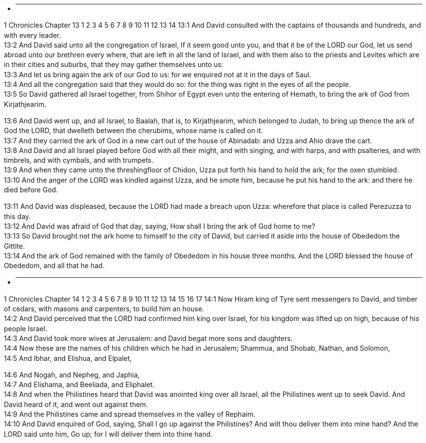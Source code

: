 * ----------------------------------------
1 Chronicles Chapter 13   1 2 3 4 5 6 7 8 9 10 11 12 13 14 
13:1 And David consulted with the captains of thousands and hundreds, and with every leader.  
13:2 And David said unto all the congregation of Israel, If it seem good unto you, and that it be of the LORD our God, let us send abroad unto our brethren every where, that are left in all the land of Israel, and with them also to the priests and Levites which are in their cities and suburbs, that they may gather themselves unto us:  
13:3 And let us bring again the ark of our God to us: for we enquired not at it in the days of Saul.  
13:4 And all the congregation said that they would do so: for the thing was right in the eyes of all the people.  
13:5 So David gathered all Israel together, from Shihor of Egypt even unto the entering of Hemath, to bring the ark of God from Kirjathjearim.  
 
13:6 And David went up, and all Israel, to Baalah, that is, to Kirjathjearim, which belonged to Judah, to bring up thence the ark of God the LORD, that dwelleth between the cherubims, whose name is called on it.  
13:7 And they carried the ark of God in a new cart out of the house of Abinadab: and Uzza and Ahio drave the cart.  
13:8 And David and all Israel played before God with all their might, and with singing, and with harps, and with psalteries, and with timbrels, and with cymbals, and with trumpets.  
13:9 And when they came unto the threshingfloor of Chidon, Uzza put forth his hand to hold the ark; for the oxen stumbled.  
13:10 And the anger of the LORD was kindled against Uzza, and he smote him, because he put his hand to the ark: and there he died before God.  
 
13:11 And David was displeased, because the LORD had made a breach upon Uzza: wherefore that place is called Perezuzza to this day.  
13:12 And David was afraid of God that day, saying, How shall I bring the ark of God home to me?  
13:13 So David brought not the ark home to himself to the city of David, but carried it aside into the house of Obededom the Gittite.  
13:14 And the ark of God remained with the family of Obededom in his house three months. And the LORD blessed the house of Obededom, and all that he had.  

* ----------------------------------------
1 Chronicles Chapter 14   1 2 3 4 5 6 7 8 9 10 11 12 13 14 15 16 17 
14:1 Now Hiram king of Tyre sent messengers to David, and timber of cedars, with masons and carpenters, to build him an house.  
14:2 And David perceived that the LORD had confirmed him king over Israel, for his kingdom was lifted up on high, because of his people Israel.  
14:3 And David took more wives at Jerusalem: and David begat more sons and daughters.  
14:4 Now these are the names of his children which he had in Jerusalem; Shammua, and Shobab, Nathan, and Solomon,  
14:5 And Ibhar, and Elishua, and Elpalet,  
 
14:6 And Nogah, and Nepheg, and Japhia,  
14:7 And Elishama, and Beeliada, and Eliphalet.  
14:8 And when the Philistines heard that David was anointed king over all Israel, all the Philistines went up to seek David. And David heard of it, and went out against them.  
14:9 And the Philistines came and spread themselves in the valley of Rephaim.  
14:10 And David enquired of God, saying, Shall I go up against the Philistines? And wilt thou deliver them into mine hand? And the LORD said unto him, Go up; for I will deliver them into thine hand.  
 